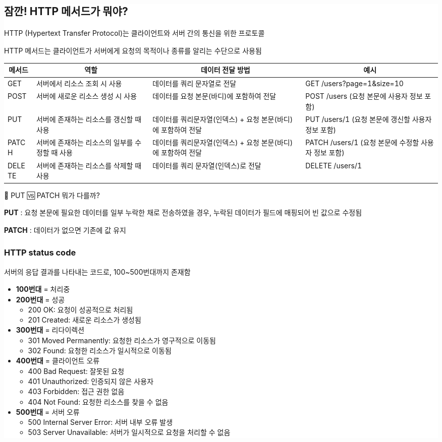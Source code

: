 
## 잠깐! HTTP 메서드가 뭐야?

HTTP (Hypertext Transfer Protocol)는 클라이언트와 서버 간의 통신을 위한 프로토콜

HTTP 메서드는 클라이언트가 서버에게 요청의 목적이나 종류를 알리는 수단으로 사용됨

| 메서드 | 역할 | 데이터 전달 방법 | 예시 |
| --- | --- | --- | --- |
| GET | 서버에서 리소스 조회 시 사용 | 데이터를 쿼리 문자열로 전달 | GET /users?page=1&size=10 |
| POST | 서버에 새로운 리소스 생성 시 사용 | 데이터를 요청 본문(바디)에 포함하여 전달 | POST /users (요청 본문에 사용자 정보 포함) |
| PUT | 서버에 존재하는 리소스를 갱신할 때 사용 | 데이터를 쿼리문자열(인덱스) + 요청 본문(바디)에 포함하여 전달 | PUT /users/1 (요청 본문에 갱신할 사용자 정보 포함) |
| PATCH | 서버에 존재하는 리소스의 일부를 수정할 때 사용 | 데이터를 쿼리문자열(인덱스) + 요청 본문(바디)에 포함하여 전달 | PATCH /users/1 (요청 본문에 수정할 사용자 정보 포함) |
| DELETE | 서버에 존재하는 리소스를 삭제할 때 사용 | 데이터를 쿼리 문자열(인덱스)로 전달 | DELETE /users/1 |

<aside>
🤔 PUT 🆚 PATCH 뭐가 다를까?

**PUT**
: 요청 본문에 필요한 데이터를 일부 누락한 채로 전송하였을 경우, 누락된 데이터가 필드에 매핑되어 빈 값으로 수정됨

**PATCH**
: 데이터가 없으면 기존에 값 유지

</aside>

### HTTP status code

서버의 응답 결과를 나타내는 코드로, 100~500번대까지 존재함

- **100번대** = 처리중
- **200번대** = 성공
    - 200 OK: 요청이 성공적으로 처리됨
    - 201 Created: 새로운 리소스가 생성됨
- **300번대** = 리다이렉션
    - 301 Moved Permanently: 요청한 리소스가 영구적으로 이동됨
    - 302 Found: 요청한 리소스가 일시적으로 이동됨
- **400번대** = 클라이언트 오류
    - 400 Bad Request: 잘못된 요청
    - 401 Unauthorized: 인증되지 않은 사용자
    - 403 Forbidden: 접근 권한 없음
    - 404 Not Found: 요청한 리소스를 찾을 수 없음
- **500번대** = 서버 오류
    - 500 Internal Server Error: 서버 내부 오류 발생
    - 503 Server Unavailable: 서버가 일시적으로 요청을 처리할 수 없음
